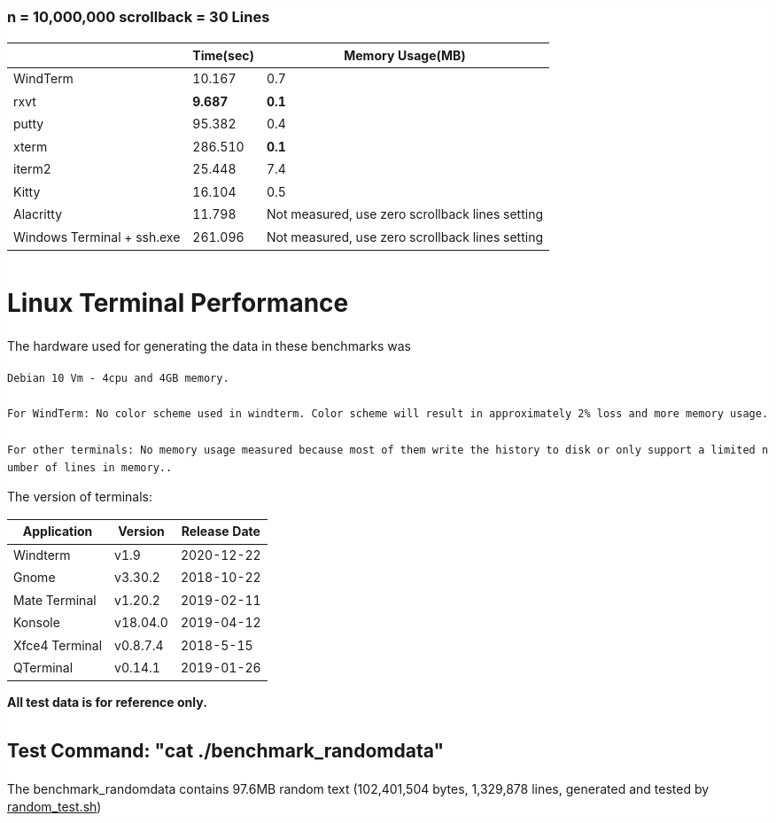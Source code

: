 ### n = 10,000,000 scrollback = 30 Lines

| | Time(sec) | Memory Usage(MB) |
| --- | --- | --- |
| WindTerm | 10.167 | 0.7 |
| rxvt | **9.687** | **0.1** |
| putty | 95.382 | 0.4 |
| xterm | 286.510 | **0.1** |
| iterm2 | 25.448 | 7.4 |
| Kitty | 16.104 | 0.5 |
| Alacritty | 11.798 | Not measured, use zero scrollback lines setting |
| Windows Terminal + ssh.exe | 261.096 | Not measured, use zero scrollback lines setting |

# Linux Terminal Performance

The hardware used for generating the data in these benchmarks was

    Debian 10 Vm - 4cpu and 4GB memory.

    For WindTerm: No color scheme used in windterm. Color scheme will result in approximately 2% loss and more memory usage.

    For other terminals: No memory usage measured because most of them write the history to disk or only support a limited number of lines in memory..

The version of terminals:

| Application | Version | Release Date |
| --- | --- | --- |
| Windterm | v1.9 | 2020-12-22 |
| Gnome | v3.30.2 | 2018-10-22 |
| Mate Terminal | v1.20.2 | 2019-02-11 |
| Konsole | v18.04.0 | 2019-04-12 |
| Xfce4 Terminal | v0.8.7.4 | 2018-5-15 |
| QTerminal | v0.14.1 | 2019-01-26 |

**All test data is for reference only.**

## Test Command: "cat ./benchmark_randomdata"

The benchmark_randomdata contains 97.6MB random text (102,401,504 bytes, 1,329,878 lines, generated and tested by [random_test.sh](https://github.com/kingToolbox/WindTerm/blob/master/benchmark/urandom_test.sh))
